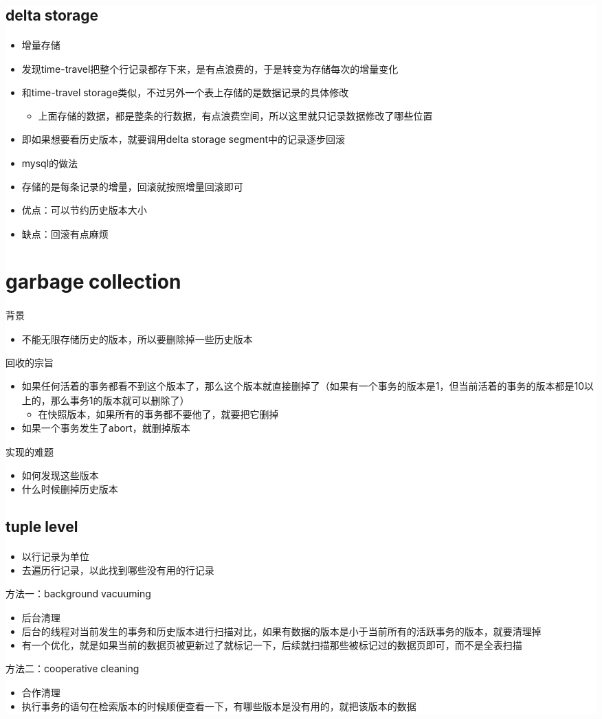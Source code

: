 

## delta storage

- 增量存储
- 发现time-travel把整个行记录都存下来，是有点浪费的，于是转变为存储每次的增量变化

- 和time-travel storage类似，不过另外一个表上存储的是数据记录的具体修改
  - 上面存储的数据，都是整条的行数据，有点浪费空间，所以这里就只记录数据修改了哪些位置
- 即如果想要看历史版本，就要调用delta storage segment中的记录逐步回滚
- mysql的做法
- 存储的是每条记录的增量，回滚就按照增量回滚即可
- 优点：可以节约历史版本大小
- 缺点：回滚有点麻烦







# garbage collection

背景

- 不能无限存储历史的版本，所以要删除掉一些历史版本



回收的宗旨

- 如果任何活着的事务都看不到这个版本了，那么这个版本就直接删掉了（如果有一个事务的版本是1，但当前活着的事务的版本都是10以上的，那么事务1的版本就可以删除了）
  - 在快照版本，如果所有的事务都不要他了，就要把它删掉
- 如果一个事务发生了abort，就删掉版本



实现的难题

- 如何发现这些版本
- 什么时候删掉历史版本



## tuple level

- 以行记录为单位
- 去遍历行记录，以此找到哪些没有用的行记录



方法一：background vacuuming

- 后台清理
- 后台的线程对当前发生的事务和历史版本进行扫描对比，如果有数据的版本是小于当前所有的活跃事务的版本，就要清理掉
- 有一个优化，就是如果当前的数据页被更新过了就标记一下，后续就扫描那些被标记过的数据页即可，而不是全表扫描



方法二：cooperative cleaning

- 合作清理
- 执行事务的语句在检索版本的时候顺便查看一下，有哪些版本是没有用的，就把该版本的数据
